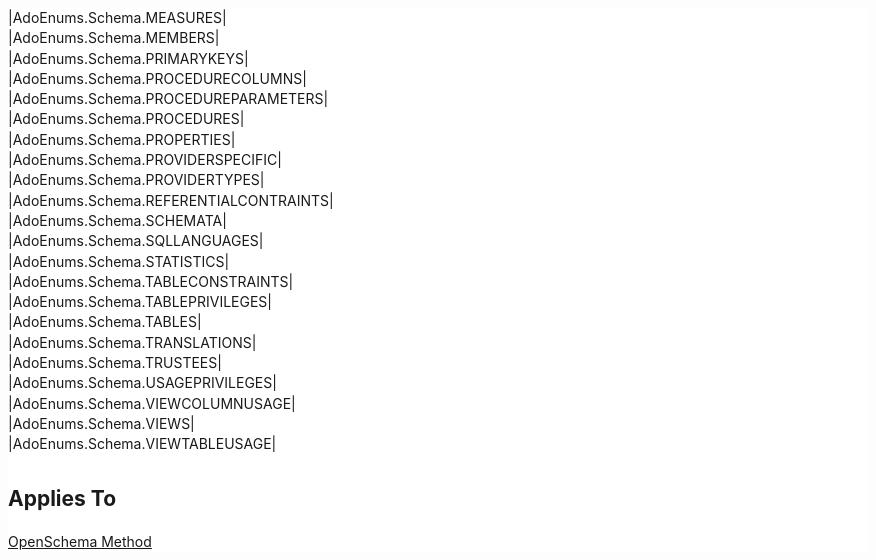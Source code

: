 |AdoEnums.Schema.MEASURES|  
|AdoEnums.Schema.MEMBERS|  
|AdoEnums.Schema.PRIMARYKEYS|  
|AdoEnums.Schema.PROCEDURECOLUMNS|  
|AdoEnums.Schema.PROCEDUREPARAMETERS|  
|AdoEnums.Schema.PROCEDURES|  
|AdoEnums.Schema.PROPERTIES|  
|AdoEnums.Schema.PROVIDERSPECIFIC|  
|AdoEnums.Schema.PROVIDERTYPES|  
|AdoEnums.Schema.REFERENTIALCONTRAINTS|  
|AdoEnums.Schema.SCHEMATA|  
|AdoEnums.Schema.SQLLANGUAGES|  
|AdoEnums.Schema.STATISTICS|  
|AdoEnums.Schema.TABLECONSTRAINTS|  
|AdoEnums.Schema.TABLEPRIVILEGES|  
|AdoEnums.Schema.TABLES|  
|AdoEnums.Schema.TRANSLATIONS|  
|AdoEnums.Schema.TRUSTEES|  
|AdoEnums.Schema.USAGEPRIVILEGES|  
|AdoEnums.Schema.VIEWCOLUMNUSAGE|  
|AdoEnums.Schema.VIEWS|  
|AdoEnums.Schema.VIEWTABLEUSAGE|  
  
## Applies To  
 [OpenSchema Method](../../../ado/reference/ado-api/openschema-method.md)
